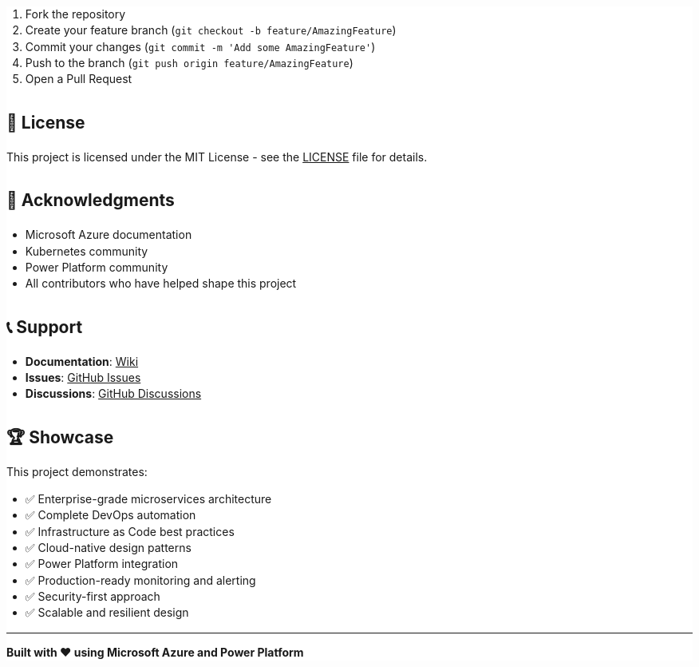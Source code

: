 1. Fork the repository
2. Create your feature branch (`git checkout -b feature/AmazingFeature`)
3. Commit your changes (`git commit -m 'Add some AmazingFeature'`)
4. Push to the branch (`git push origin feature/AmazingFeature`)
5. Open a Pull Request

## 📝 License

This project is licensed under the MIT License - see the [LICENSE](LICENSE) file for details.

## 🙏 Acknowledgments

- Microsoft Azure documentation
- Kubernetes community
- Power Platform community
- All contributors who have helped shape this project

## 📞 Support

- **Documentation**: [Wiki](https://github.com/yourusername/azure-ecommerce-platform/wiki)
- **Issues**: [GitHub Issues](https://github.com/yourusername/azure-ecommerce-platform/issues)
- **Discussions**: [GitHub Discussions](https://github.com/yourusername/azure-ecommerce-platform/discussions)

## 🏆 Showcase

This project demonstrates:
- ✅ Enterprise-grade microservices architecture
- ✅ Complete DevOps automation
- ✅ Infrastructure as Code best practices
- ✅ Cloud-native design patterns
- ✅ Power Platform integration
- ✅ Production-ready monitoring and alerting
- ✅ Security-first approach
- ✅ Scalable and resilient design

---

**Built with ❤️ using Microsoft Azure and Power Platform**
